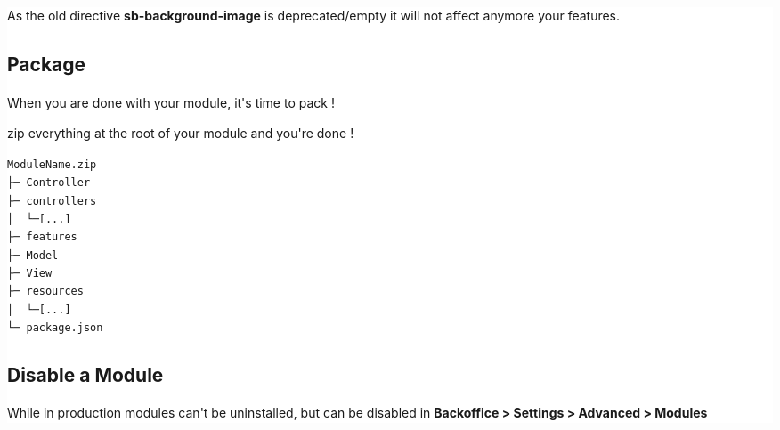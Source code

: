 As the old directive **sb-background-image** is deprecated/empty it will not affect anymore your features.

## Package

When you are done with your module, it's time to pack !

zip everything at the root of your module and you're done !

```raw
ModuleName.zip
├─ Controller
├─ controllers
│  └─[...]
├─ features
├─ Model
├─ View
├─ resources
│  └─[...]
└─ package.json
```

## Disable a Module

While in production modules can't be uninstalled, but can be disabled in **Backoffice > Settings > Advanced > Modules**
